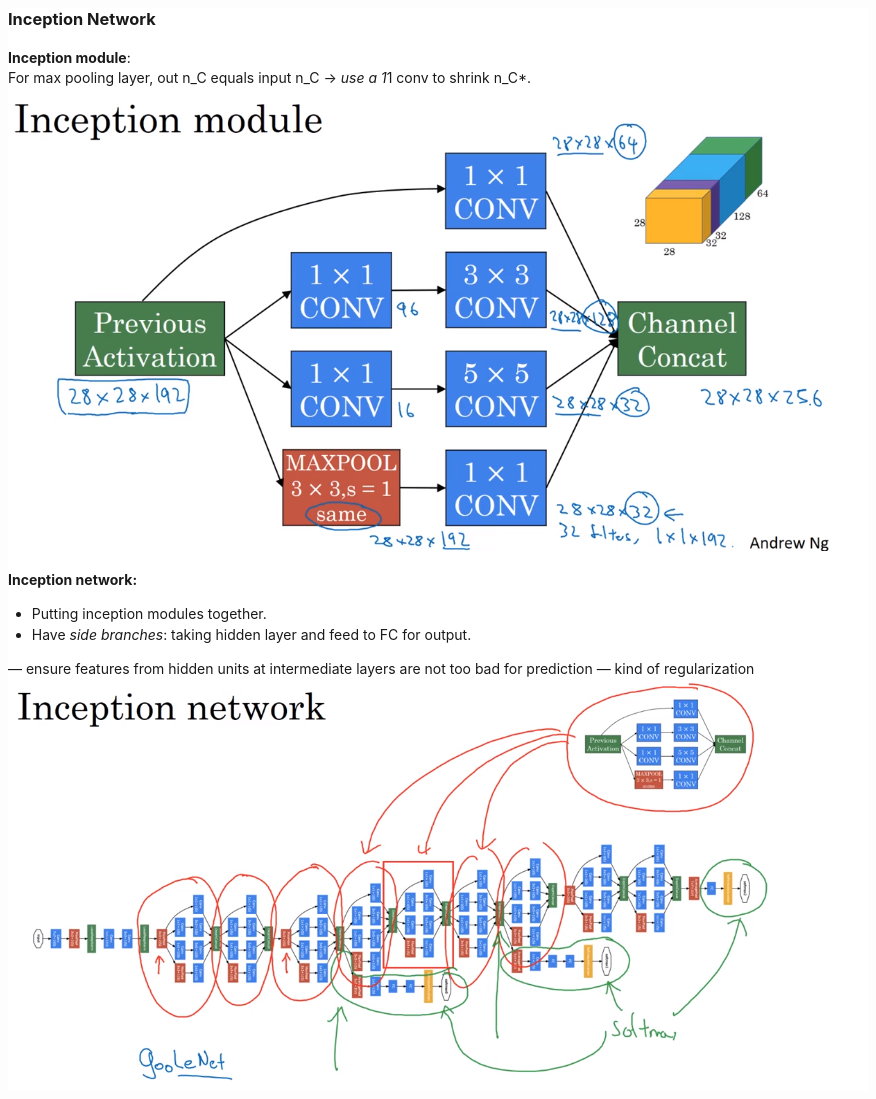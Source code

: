 ### Inception Network  
**Inception module**:  
For max pooling layer, out n_C equals input n_C → *use a 1*1 conv to shrink n_C*.  
![](../images/Ng_DLMooc_c4wk2/pasted_image028.png)  
  
**Inception network:**  
  
* Putting inception modules together.  
* Have *side branches*: taking hidden layer and feed to FC for output.  
  
— ensure features from hidden units at intermediate layers are not too bad for prediction — kind of regularization  
![](../images/Ng_DLMooc_c4wk2/pasted_image030.png)  
  